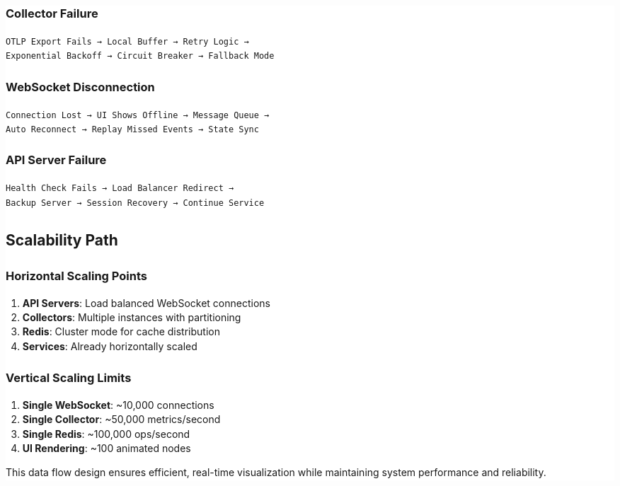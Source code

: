 ### Collector Failure
```
OTLP Export Fails → Local Buffer → Retry Logic →
Exponential Backoff → Circuit Breaker → Fallback Mode
```

### WebSocket Disconnection
```
Connection Lost → UI Shows Offline → Message Queue →
Auto Reconnect → Replay Missed Events → State Sync
```

### API Server Failure
```
Health Check Fails → Load Balancer Redirect →
Backup Server → Session Recovery → Continue Service
```

## Scalability Path

### Horizontal Scaling Points
1. **API Servers**: Load balanced WebSocket connections
2. **Collectors**: Multiple instances with partitioning
3. **Redis**: Cluster mode for cache distribution
4. **Services**: Already horizontally scaled

### Vertical Scaling Limits
1. **Single WebSocket**: ~10,000 connections
2. **Single Collector**: ~50,000 metrics/second
3. **Single Redis**: ~100,000 ops/second
4. **UI Rendering**: ~100 animated nodes

This data flow design ensures efficient, real-time visualization while maintaining system performance and reliability.